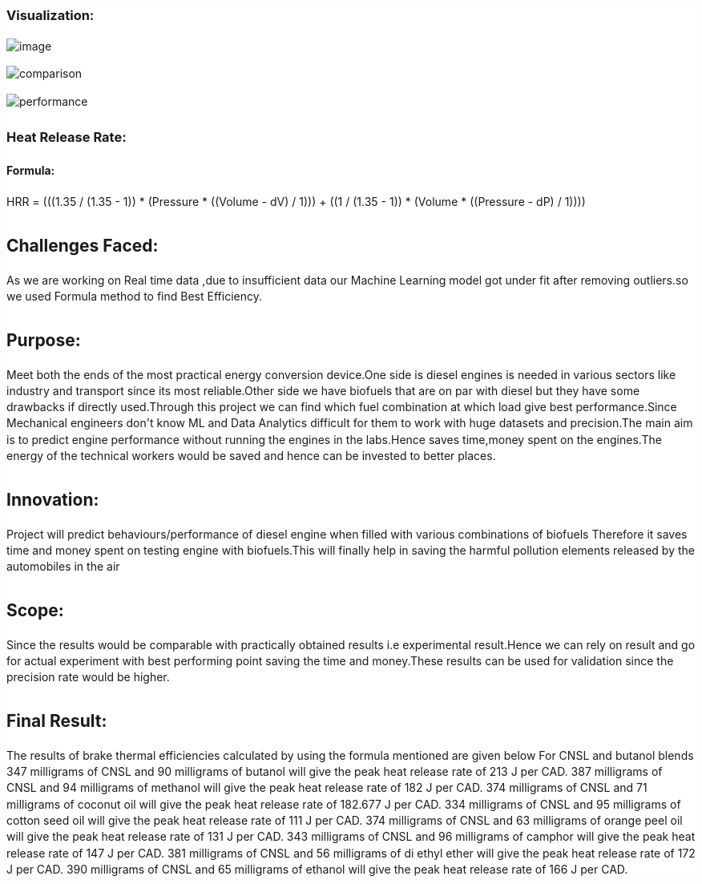  ### Visualization:
 <img width="632" alt="image" src="https://github.com/santhanalakshmi21/Fuel-Efficiency-In-cylindrical-Pressure-HRR-Prediction/assets/104186416/09c31f16-36e7-4388-ab07-7b568be7d5b4">
 
 ![comparison](https://github.com/Dikchaa/Fuel-Efficiency-In-cylindrical-Pressure-HRR-Prediction/assets/101415059/c1d5058b-30e7-47bd-aea1-992a0d8c3995)

 
![performance](https://github.com/Dikchaa/Fuel-Efficiency-In-cylindrical-Pressure-HRR-Prediction/assets/101415059/cacaf26f-d736-4707-8f65-e85b43bf93af)

### Heat Release Rate:

#### Formula:
HRR = (((1.35 / (1.35 - 1)) * (Pressure * ((Volume - dV) / 1))) + ((1 / (1.35 - 1)) * (Volume * ((Pressure - dP) / 1))))

## Challenges Faced:
As we are working on Real time data ,due to insufficient data our Machine Learning model got under fit after removing outliers.so we used Formula method to find Best Efficiency.

## Purpose:
Meet both the ends of the most practical energy conversion device.One side is diesel engines is needed in various sectors like industry and transport since its most reliable.Other side we have biofuels that are on par with diesel but they have some drawbacks if directly used.Through this project we can find which fuel combination at which load give best performance.Since Mechanical engineers don't know ML and Data Analytics difficult for them to work with huge datasets and precision.The  main aim is to predict engine performance without running the engines in the labs.Hence saves time,money spent on the engines.The energy of the technical workers would be saved and hence can be invested to better places.

## Innovation:
Project will predict behaviours/performance of diesel engine when filled with various combinations of biofuels Therefore it saves time and money spent on testing engine with biofuels.This will finally help in saving the harmful pollution elements released by the automobiles in the air

## Scope:
Since the results would be comparable with practically obtained results i.e experimental result.Hence we can rely on result and go for actual experiment with best performing point saving the time and money.These results can be used for validation since the precision rate would be higher.

## Final Result:
The results of brake thermal efficiencies calculated by using the formula mentioned are given below
For CNSL and butanol blends 347 milligrams of CNSL and 90 milligrams of butanol will give the peak heat release rate of 213 J per CAD.
387 milligrams of CNSL and 94 milligrams of methanol will give the peak heat release rate of 182 J per CAD.
374 milligrams of CNSL and 71 milligrams of coconut oil will give the peak heat release rate of 182.677 J per CAD.
334 milligrams of CNSL and 95 milligrams of cotton seed oil will give the peak heat release rate of 111 J per CAD.
374 milligrams of CNSL and 63 milligrams of orange peel oil will give the peak heat release rate of 131 J per CAD.
343 milligrams of CNSL and 96 milligrams of camphor will give the peak heat release rate of 147 J per CAD.
381 milligrams of CNSL and 56  milligrams of di ethyl ether will give the peak heat release rate of 172 J per CAD.
390 milligrams of CNSL and 65 milligrams of ethanol  will give the peak heat release rate of 166 J per CAD.
